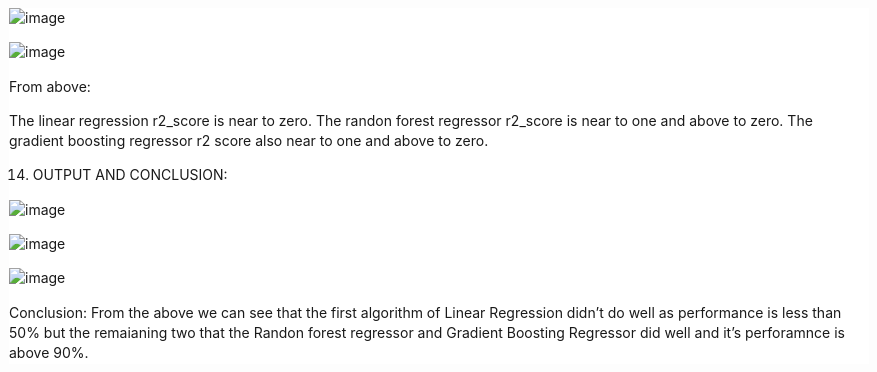 ![image](https://github.com/user-attachments/assets/dde5685d-86ea-44ac-845a-612a65e3dc6e)

![image](https://github.com/user-attachments/assets/7ddc4ad1-9e1d-4a9b-a001-a9205b989224)


From above:

The linear regression  r2_score is near to zero.
The randon forest regressor r2_score is near to one and above to zero.
The gradient boosting regressor r2 score also near to one and above to zero.


14. OUTPUT AND CONCLUSION:

 ![image](https://github.com/user-attachments/assets/fefb46e3-392c-40b1-9655-d09aff661e81)


 ![image](https://github.com/user-attachments/assets/f5f78239-7aee-42b1-a8d7-7be783cc86a4)
 

 ![image](https://github.com/user-attachments/assets/dce9d845-c0ba-4b09-8bc8-3466f41c05d8)


Conclusion:
From the above we can see that the first algorithm of Linear Regression  didn’t do well as performance is less than 50% but the remaianing two that the Randon forest regressor and Gradient Boosting Regressor did well and it’s perforamnce is above 90%.
